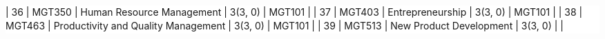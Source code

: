 | 36 | MGT350 | Human Resource Management | 3(3, 0) | MGT101 | 
| 37 | MGT403 | Entrepreneurship | 3(3, 0) | MGT101 | 
| 38 | MGT463 | Productivity and Quality Management | 3(3, 0) | MGT101 | 
| 39 | MGT513 | New Product Development | 3(3, 0) |  | 